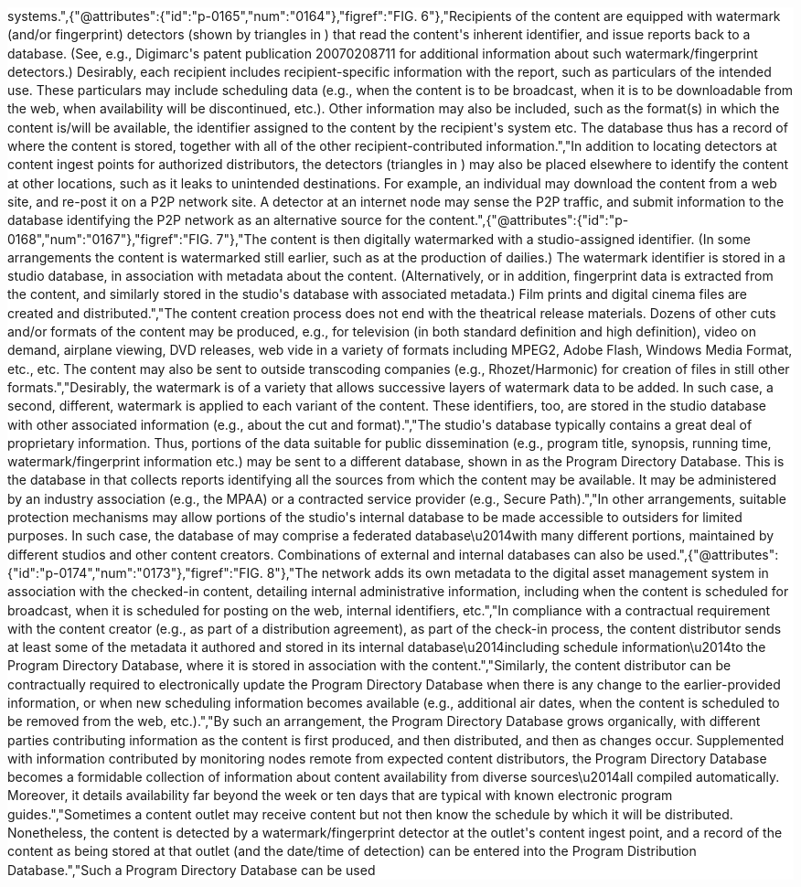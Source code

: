 systems.",{"@attributes":{"id":"p-0165","num":"0164"},"figref":"FIG. 6"},"Recipients of the content are equipped with watermark (and\/or fingerprint) detectors (shown by triangles in ) that read the content's inherent identifier, and issue reports back to a database. (See, e.g., Digimarc's patent publication 20070208711 for additional information about such watermark\/fingerprint detectors.) Desirably, each recipient includes recipient-specific information with the report, such as particulars of the intended use. These particulars may include scheduling data (e.g., when the content is to be broadcast, when it is to be downloadable from the web, when availability will be discontinued, etc.). Other information may also be included, such as the format(s) in which the content is\/will be available, the identifier assigned to the content by the recipient's system etc. The database thus has a record of where the content is stored, together with all of the other recipient-contributed information.","In addition to locating detectors at content ingest points for authorized distributors, the detectors (triangles in ) may also be placed elsewhere to identify the content at other locations, such as it leaks to unintended destinations. For example, an individual may download the content from a web site, and re-post it on a P2P network site. A detector at an internet node may sense the P2P traffic, and submit information to the database identifying the P2P network as an alternative source for the content.",{"@attributes":{"id":"p-0168","num":"0167"},"figref":"FIG. 7"},"The content is then digitally watermarked with a studio-assigned identifier. (In some arrangements the content is watermarked still earlier, such as at the production of dailies.) The watermark identifier is stored in a studio database, in association with metadata about the content. (Alternatively, or in addition, fingerprint data is extracted from the content, and similarly stored in the studio's database with associated metadata.) Film prints and digital cinema files are created and distributed.","The content creation process does not end with the theatrical release materials. Dozens of other cuts and\/or formats of the content may be produced, e.g., for television (in both standard definition and high definition), video on demand, airplane viewing, DVD releases, web vide in a variety of formats including MPEG2, Adobe Flash, Windows Media Format, etc., etc. The content may also be sent to outside transcoding companies (e.g., Rhozet\/Harmonic) for creation of files in still other formats.","Desirably, the watermark is of a variety that allows successive layers of watermark data to be added. In such case, a second, different, watermark is applied to each variant of the content. These identifiers, too, are stored in the studio database with other associated information (e.g., about the cut and format).","The studio's database typically contains a great deal of proprietary information. Thus, portions of the data suitable for public dissemination (e.g., program title, synopsis, running time, watermark\/fingerprint information etc.) may be sent to a different database, shown in  as the Program Directory Database. This is the database in  that collects reports identifying all the sources from which the content may be available. It may be administered by an industry association (e.g., the MPAA) or a contracted service provider (e.g., Secure Path).","In other arrangements, suitable protection mechanisms may allow portions of the studio's internal database to be made accessible to outsiders for limited purposes. In such case, the database of  may comprise a federated database\u2014with many different portions, maintained by different studios and other content creators. Combinations of external and internal databases can also be used.",{"@attributes":{"id":"p-0174","num":"0173"},"figref":"FIG. 8"},"The network adds its own metadata to the digital asset management system in association with the checked-in content, detailing internal administrative information, including when the content is scheduled for broadcast, when it is scheduled for posting on the web, internal identifiers, etc.","In compliance with a contractual requirement with the content creator (e.g., as part of a distribution agreement), as part of the check-in process, the content distributor sends at least some of the metadata it authored and stored in its internal database\u2014including schedule information\u2014to the Program Directory Database, where it is stored in association with the content.","Similarly, the content distributor can be contractually required to electronically update the Program Directory Database when there is any change to the earlier-provided information, or when new scheduling information becomes available (e.g., additional air dates, when the content is scheduled to be removed from the web, etc.).","By such an arrangement, the Program Directory Database grows organically, with different parties contributing information as the content is first produced, and then distributed, and then as changes occur. Supplemented with information contributed by monitoring nodes remote from expected content distributors, the Program Directory Database becomes a formidable collection of information about content availability from diverse sources\u2014all compiled automatically. Moreover, it details availability far beyond the week or ten days that are typical with known electronic program guides.","Sometimes a content outlet may receive content but not then know the schedule by which it will be distributed. Nonetheless, the content is detected by a watermark\/fingerprint detector at the outlet's content ingest point, and a record of the content as being stored at that outlet (and the date\/time of detection) can be entered into the Program Distribution Database.","Such a Program Directory Database can be used